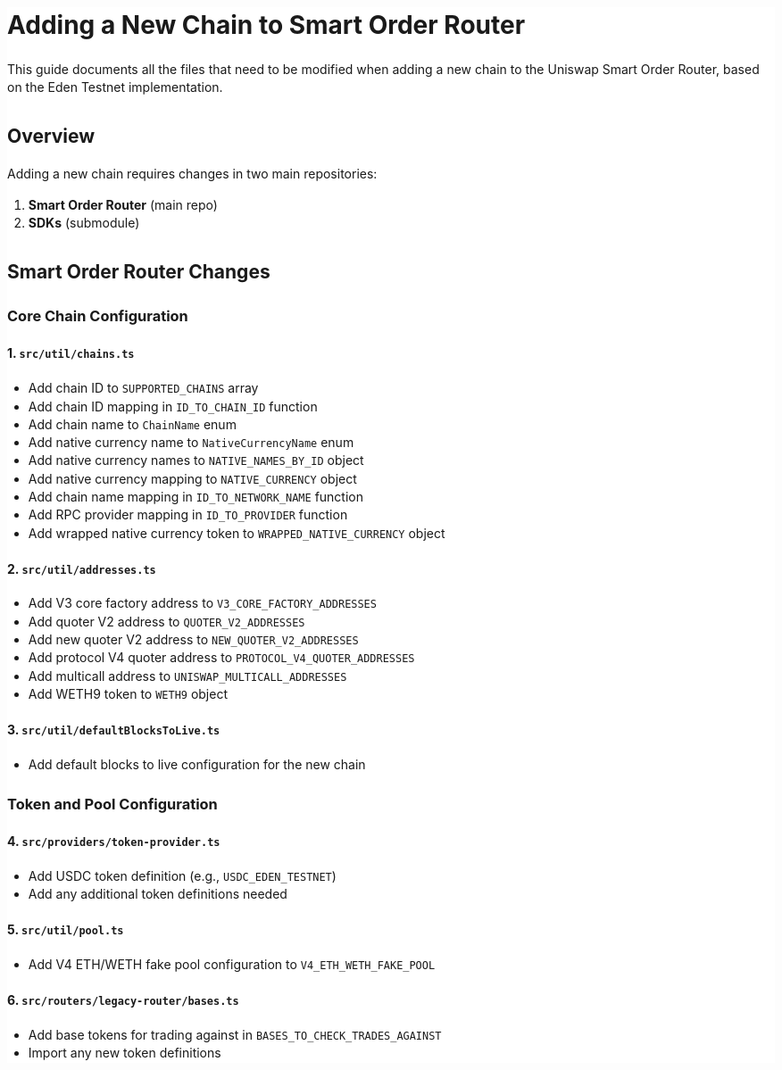 # Adding a New Chain to Smart Order Router

This guide documents all the files that need to be modified when adding a new chain to the Uniswap Smart Order Router, based on the Eden Testnet implementation.

## Overview

Adding a new chain requires changes in two main repositories:
1. **Smart Order Router** (main repo)
2. **SDKs** (submodule)

## Smart Order Router Changes

### Core Chain Configuration

#### 1. `src/util/chains.ts`
- Add chain ID to `SUPPORTED_CHAINS` array
- Add chain ID mapping in `ID_TO_CHAIN_ID` function
- Add chain name to `ChainName` enum
- Add native currency name to `NativeCurrencyName` enum
- Add native currency names to `NATIVE_NAMES_BY_ID` object
- Add native currency mapping to `NATIVE_CURRENCY` object
- Add chain name mapping in `ID_TO_NETWORK_NAME` function
- Add RPC provider mapping in `ID_TO_PROVIDER` function
- Add wrapped native currency token to `WRAPPED_NATIVE_CURRENCY` object

#### 2. `src/util/addresses.ts`
- Add V3 core factory address to `V3_CORE_FACTORY_ADDRESSES`
- Add quoter V2 address to `QUOTER_V2_ADDRESSES`
- Add new quoter V2 address to `NEW_QUOTER_V2_ADDRESSES`
- Add protocol V4 quoter address to `PROTOCOL_V4_QUOTER_ADDRESSES`
- Add multicall address to `UNISWAP_MULTICALL_ADDRESSES`
- Add WETH9 token to `WETH9` object

#### 3. `src/util/defaultBlocksToLive.ts`
- Add default blocks to live configuration for the new chain

### Token and Pool Configuration

#### 4. `src/providers/token-provider.ts`
- Add USDC token definition (e.g., `USDC_EDEN_TESTNET`)
- Add any additional token definitions needed

#### 5. `src/util/pool.ts`
- Add V4 ETH/WETH fake pool configuration to `V4_ETH_WETH_FAKE_POOL`

#### 6. `src/routers/legacy-router/bases.ts`
- Add base tokens for trading against in `BASES_TO_CHECK_TRADES_AGAINST`
- Import any new token definitions
